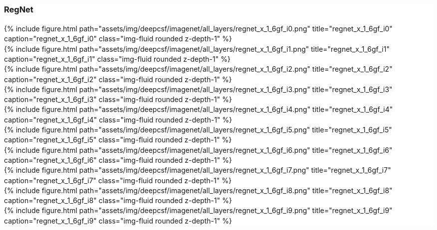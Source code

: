 ### RegNet

<div class="row">
	<div class="col-sm mt-3 mt-md-0">
        {% include figure.html path="assets/img/deepcsf/imagenet/all_layers/regnet_x_1_6gf_i0.png" title="regnet_x_1_6gf_i0" caption="regnet_x_1_6gf_i0" class="img-fluid rounded z-depth-1" %}
    </div>
</div>
<div class="row">
	<div class="col-sm mt-3 mt-md-0">
        {% include figure.html path="assets/img/deepcsf/imagenet/all_layers/regnet_x_1_6gf_i1.png" title="regnet_x_1_6gf_i1" caption="regnet_x_1_6gf_i1" class="img-fluid rounded z-depth-1" %}
    </div>
</div>
<div class="row">
	<div class="col-sm mt-3 mt-md-0">
        {% include figure.html path="assets/img/deepcsf/imagenet/all_layers/regnet_x_1_6gf_i2.png" title="regnet_x_1_6gf_i2" caption="regnet_x_1_6gf_i2" class="img-fluid rounded z-depth-1" %}	
    </div>
</div>
<div class="row">
	<div class="col-sm mt-3 mt-md-0">
        {% include figure.html path="assets/img/deepcsf/imagenet/all_layers/regnet_x_1_6gf_i3.png" title="regnet_x_1_6gf_i3" caption="regnet_x_1_6gf_i3" class="img-fluid rounded z-depth-1" %}
    </div>
</div>
<div class="row">
	<div class="col-sm mt-3 mt-md-0">
        {% include figure.html path="assets/img/deepcsf/imagenet/all_layers/regnet_x_1_6gf_i4.png" title="regnet_x_1_6gf_i4" caption="regnet_x_1_6gf_i4" class="img-fluid rounded z-depth-1" %}
    </div>
</div>
<div class="row">
	<div class="col-sm mt-3 mt-md-0">
        {% include figure.html path="assets/img/deepcsf/imagenet/all_layers/regnet_x_1_6gf_i5.png" title="regnet_x_1_6gf_i5" caption="regnet_x_1_6gf_i5" class="img-fluid rounded z-depth-1" %}	
    </div>
</div>
<div class="row">
	<div class="col-sm mt-3 mt-md-0">
        {% include figure.html path="assets/img/deepcsf/imagenet/all_layers/regnet_x_1_6gf_i6.png" title="regnet_x_1_6gf_i6" caption="regnet_x_1_6gf_i6" class="img-fluid rounded z-depth-1" %}	
    </div>
</div>
<div class="row">
	<div class="col-sm mt-3 mt-md-0">
        {% include figure.html path="assets/img/deepcsf/imagenet/all_layers/regnet_x_1_6gf_i7.png" title="regnet_x_1_6gf_i7" caption="regnet_x_1_6gf_i7" class="img-fluid rounded z-depth-1" %}
    </div>
</div>
<div class="row">
	<div class="col-sm mt-3 mt-md-0">
        {% include figure.html path="assets/img/deepcsf/imagenet/all_layers/regnet_x_1_6gf_i8.png" title="regnet_x_1_6gf_i8" caption="regnet_x_1_6gf_i8" class="img-fluid rounded z-depth-1" %}	
    </div>
</div>
<div class="row">
	<div class="col-sm mt-3 mt-md-0">
        {% include figure.html path="assets/img/deepcsf/imagenet/all_layers/regnet_x_1_6gf_i9.png" title="regnet_x_1_6gf_i9" caption="regnet_x_1_6gf_i9" class="img-fluid rounded z-depth-1" %}
    </div>
</div>
